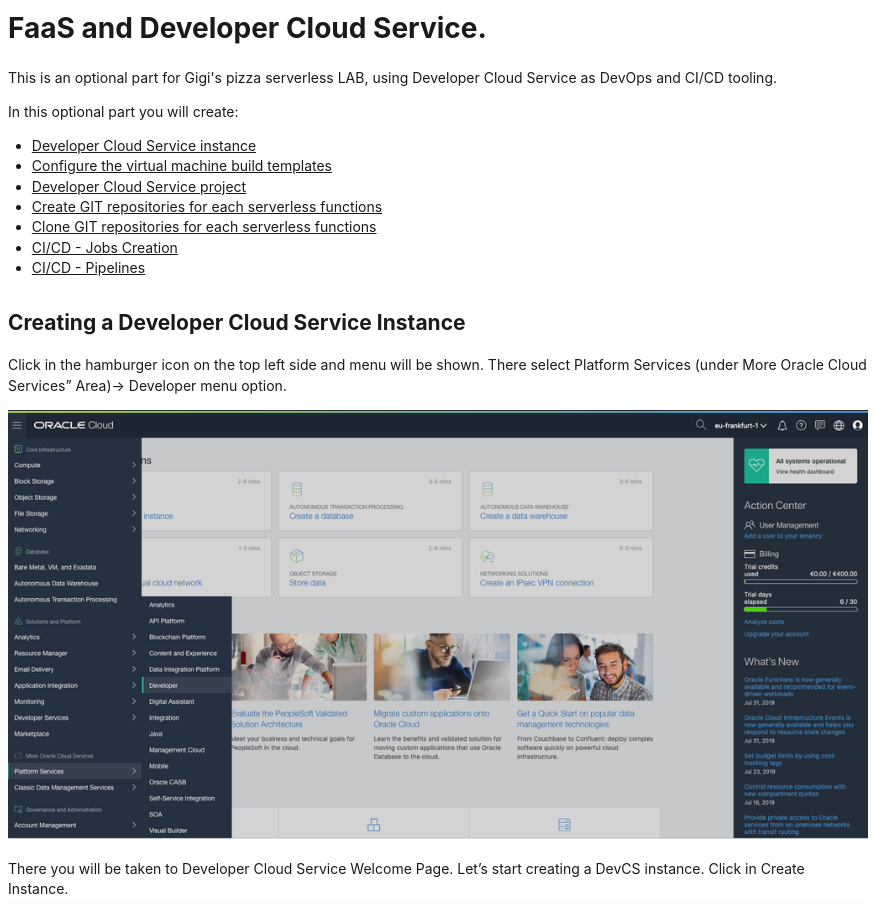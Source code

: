 # FaaS and Developer Cloud Service.
This is an optional part for Gigi's pizza serverless LAB, using Developer Cloud Service as DevOps and CI/CD tooling. 

In this optional part you will create:
- [Developer Cloud Service instance](#creating-a-developer-cloud-service-instance)
- [Configure the virtual machine build templates](#build-virtual-machines-configuration-in-devcs)
- [Developer Cloud Service project](#create-new-project-in-devcs)
- [Create GIT repositories for each serverless functions](#create-git-repositories)
- [Clone GIT repositories for each serverless functions](#git-clone-repositories)
- [CI/CD - Jobs Creation](#developer-cloud-service-cicd-for-serverless-jobs)
- [CI/CD - Pipelines](#serverless-app-pipelines)

## **Creating a Developer Cloud Service Instance**
Click in the hamburger icon on the top left side and menu will be shown. There select Platform Services (under More Oracle Cloud Services” Area)-\> Developer menu option.

![](./serverless/images/fn-devcs/image13.png)

There you will be taken to Developer Cloud Service Welcome Page. Let’s start creating a DevCS instance. Click in Create Instance.

